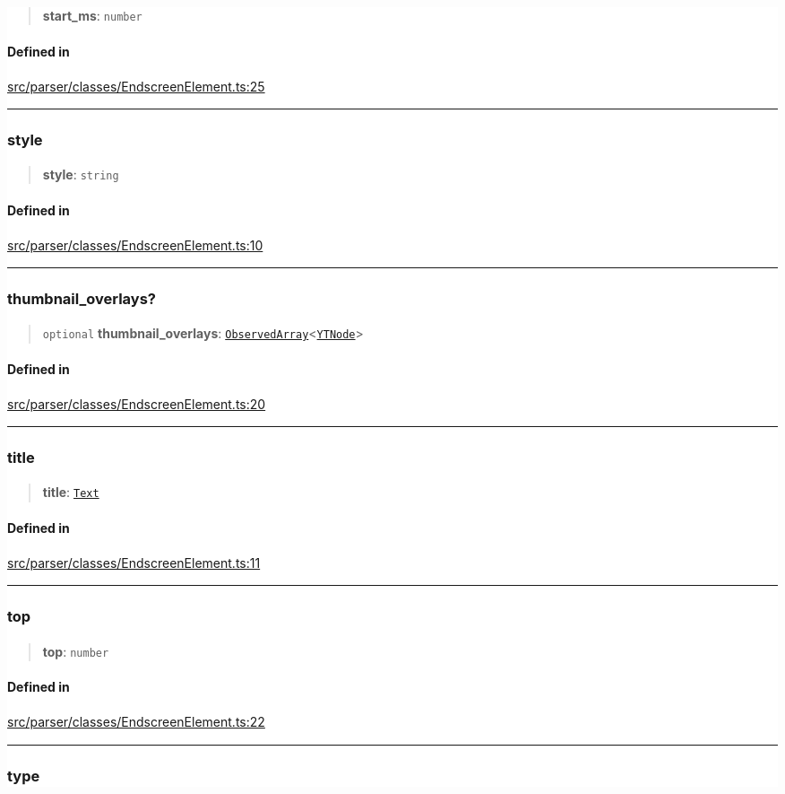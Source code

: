 > **start\_ms**: `number`

#### Defined in

[src/parser/classes/EndscreenElement.ts:25](https://github.com/LuanRT/YouTube.js/blob/fc5571629eca037af7de03f4b903da6add1f300b/src/parser/classes/EndscreenElement.ts#L25)

***

### style

> **style**: `string`

#### Defined in

[src/parser/classes/EndscreenElement.ts:10](https://github.com/LuanRT/YouTube.js/blob/fc5571629eca037af7de03f4b903da6add1f300b/src/parser/classes/EndscreenElement.ts#L10)

***

### thumbnail\_overlays?

> `optional` **thumbnail\_overlays**: [`ObservedArray`](../../Helpers/type-aliases/ObservedArray.md)\<[`YTNode`](../../Helpers/classes/YTNode.md)\>

#### Defined in

[src/parser/classes/EndscreenElement.ts:20](https://github.com/LuanRT/YouTube.js/blob/fc5571629eca037af7de03f4b903da6add1f300b/src/parser/classes/EndscreenElement.ts#L20)

***

### title

> **title**: [`Text`](../../Misc/classes/Text.md)

#### Defined in

[src/parser/classes/EndscreenElement.ts:11](https://github.com/LuanRT/YouTube.js/blob/fc5571629eca037af7de03f4b903da6add1f300b/src/parser/classes/EndscreenElement.ts#L11)

***

### top

> **top**: `number`

#### Defined in

[src/parser/classes/EndscreenElement.ts:22](https://github.com/LuanRT/YouTube.js/blob/fc5571629eca037af7de03f4b903da6add1f300b/src/parser/classes/EndscreenElement.ts#L22)

***

### type
